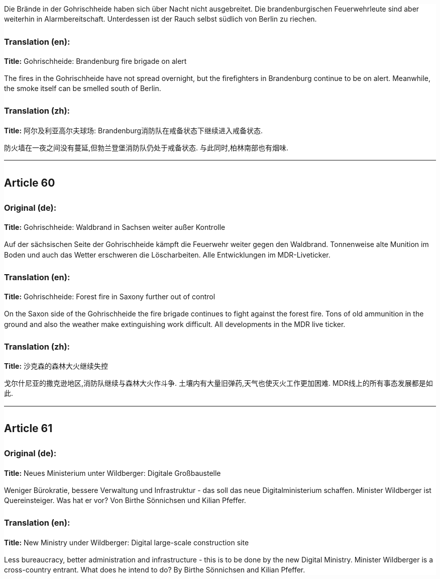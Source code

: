 Die Brände in der Gohrischheide haben sich über Nacht nicht ausgebreitet. Die brandenburgischen Feuerwehrleute sind aber weiterhin in Alarmbereitschaft. Unterdessen ist der Rauch selbst südlich von Berlin zu riechen.

### Translation (en):
**Title:** Gohrischheide: Brandenburg fire brigade on alert

The fires in the Gohrischheide have not spread overnight, but the firefighters in Brandenburg continue to be on alert. Meanwhile, the smoke itself can be smelled south of Berlin.

### Translation (zh):
**Title:** 阿尔及利亚高尔夫球场: Brandenburg消防队在戒备状态下继续进入戒备状态.

防火墙在一夜之间没有蔓延,但勃兰登堡消防队仍处于戒备状态. 与此同时,柏林南部也有烟味.

---

## Article 60
### Original (de):
**Title:** Gohrischheide: Waldbrand in Sachsen weiter außer Kontrolle

Auf der sächsischen Seite der Gohrischheide kämpft die Feuerwehr weiter gegen den Waldbrand. Tonnenweise alte Munition im Boden und auch das Wetter erschweren die Löscharbeiten. Alle Entwicklungen im MDR-Liveticker.

### Translation (en):
**Title:** Gohrischheide: Forest fire in Saxony further out of control

On the Saxon side of the Gohrischheide the fire brigade continues to fight against the forest fire. Tons of old ammunition in the ground and also the weather make extinguishing work difficult. All developments in the MDR live ticker.

### Translation (zh):
**Title:** 沙克森的森林大火继续失控

戈尔什尼亚的撒克逊地区,消防队继续与森林大火作斗争. 土壤内有大量旧弹药,天气也使灭火工作更加困难. MDR线上的所有事态发展都是如此.

---

## Article 61
### Original (de):
**Title:** Neues Ministerium unter Wildberger: Digitale Großbaustelle

Weniger Bürokratie, bessere Verwaltung und Infrastruktur - das soll das neue Digitalministerium schaffen. Minister Wildberger ist Quereinsteiger. Was hat er vor? Von Birthe Sönnichsen und Kilian Pfeffer.

### Translation (en):
**Title:** New Ministry under Wildberger: Digital large-scale construction site

Less bureaucracy, better administration and infrastructure - this is to be done by the new Digital Ministry. Minister Wildberger is a cross-country entrant. What does he intend to do? By Birthe Sönnichsen and Kilian Pfeffer.
